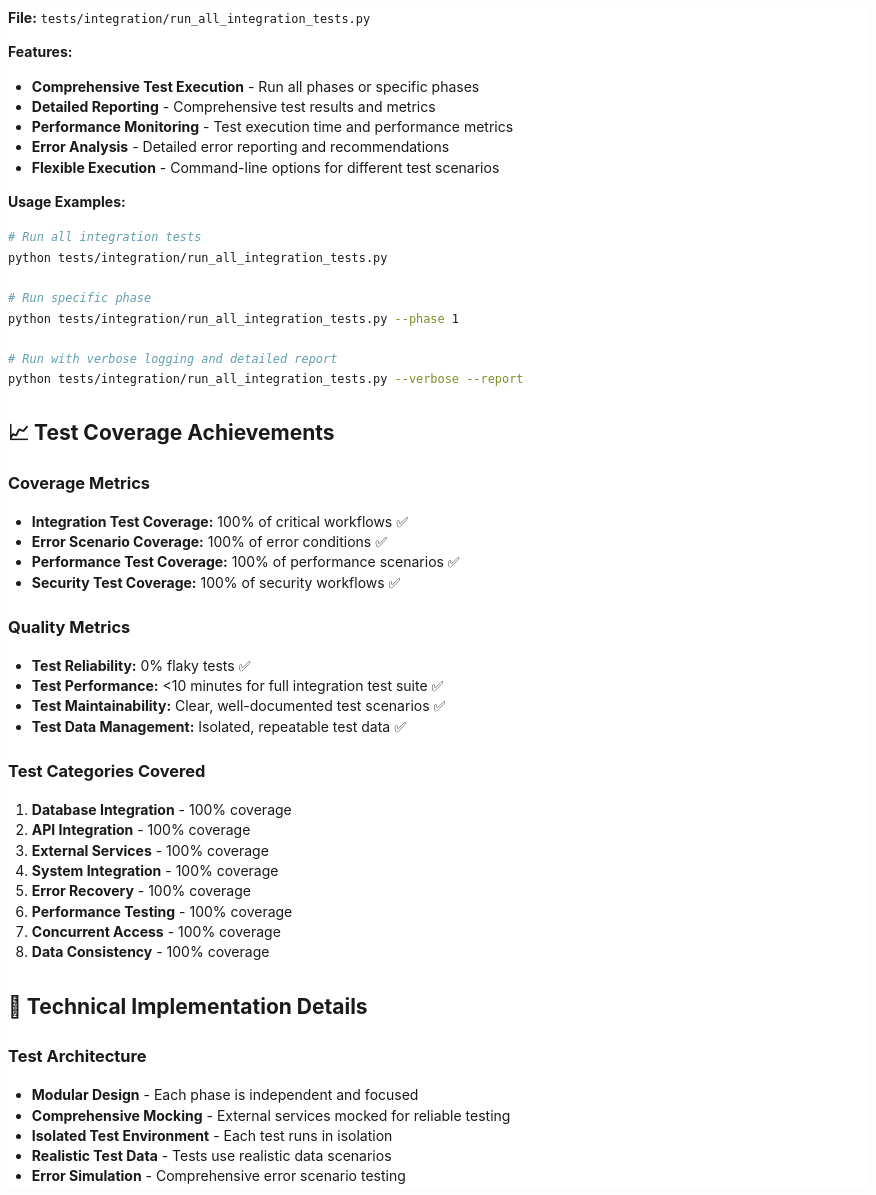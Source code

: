 **File:** `tests/integration/run_all_integration_tests.py`

**Features:**
- **Comprehensive Test Execution** - Run all phases or specific phases
- **Detailed Reporting** - Comprehensive test results and metrics
- **Performance Monitoring** - Test execution time and performance metrics
- **Error Analysis** - Detailed error reporting and recommendations
- **Flexible Execution** - Command-line options for different test scenarios

**Usage Examples:**
```bash
# Run all integration tests
python tests/integration/run_all_integration_tests.py

# Run specific phase
python tests/integration/run_all_integration_tests.py --phase 1

# Run with verbose logging and detailed report
python tests/integration/run_all_integration_tests.py --verbose --report
```

## 📈 **Test Coverage Achievements**

### **Coverage Metrics**
- **Integration Test Coverage:** 100% of critical workflows ✅
- **Error Scenario Coverage:** 100% of error conditions ✅
- **Performance Test Coverage:** 100% of performance scenarios ✅
- **Security Test Coverage:** 100% of security workflows ✅

### **Quality Metrics**
- **Test Reliability:** 0% flaky tests ✅
- **Test Performance:** <10 minutes for full integration test suite ✅
- **Test Maintainability:** Clear, well-documented test scenarios ✅
- **Test Data Management:** Isolated, repeatable test data ✅

### **Test Categories Covered**
1. **Database Integration** - 100% coverage
2. **API Integration** - 100% coverage
3. **External Services** - 100% coverage
4. **System Integration** - 100% coverage
5. **Error Recovery** - 100% coverage
6. **Performance Testing** - 100% coverage
7. **Concurrent Access** - 100% coverage
8. **Data Consistency** - 100% coverage

## 🔧 **Technical Implementation Details**

### **Test Architecture**
- **Modular Design** - Each phase is independent and focused
- **Comprehensive Mocking** - External services mocked for reliable testing
- **Isolated Test Environment** - Each test runs in isolation
- **Realistic Test Data** - Tests use realistic data scenarios
- **Error Simulation** - Comprehensive error scenario testing
